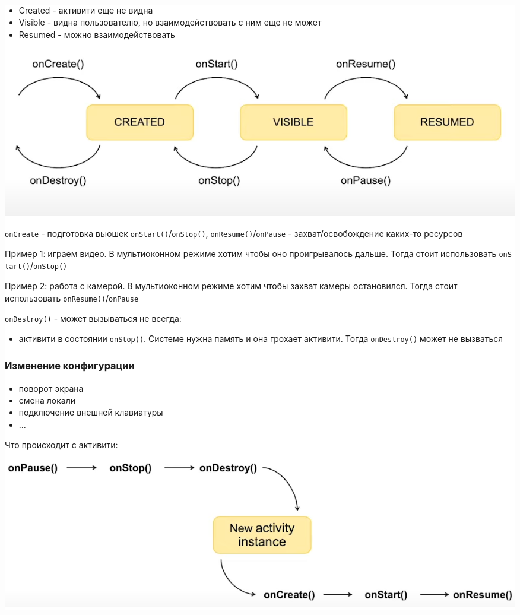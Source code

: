 - Created - активити еще не видна
- Visible - видна пользователю, но взаимодействовать с ним еще не может
- Resumed - можно взаимодействовать

![](/android/components/res/comp-2.png)

`onCreate` - подготовка вьюшек
`onStart()`/`onStop()`, `onResume()`/`onPause` - захват/освобождение каких-то ресурсов

Пример 1: играем видео. В мультиоконном режиме хотим чтобы оно проигрывалось дальше. Тогда стоит использовать `onStart()`/`onStop()`

Пример 2: работа с камерой. В мультиоконном режиме хотим чтобы захват камеры остановился. Тогда стоит использовать `onResume()`/`onPause`

`onDestroy()` - может вызываться не всегда:

- активити в состоянии `onStop()`. Системе нужна память и она грохает активити. Тогда `onDestroy()` может не вызваться

### Изменение конфигурации

- поворот экрана
- смена локали
- подключение внешней клавиатуры
- ...

Что происходит с активити:

![](/android/components/res/comp-3.png)
